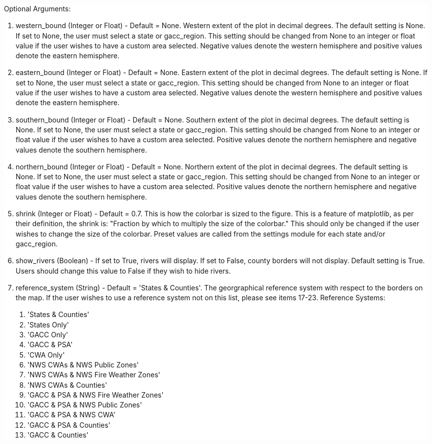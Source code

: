 Optional Arguments: 

1) western_bound (Integer or Float) - Default = None. Western extent of the plot in decimal degrees. 
   The default setting is None. If set to None, the user must select a state or gacc_region. 
   This setting should be changed from None to an integer or float value if the user wishes to
   have a custom area selected. Negative values denote the western hemisphere and positive 
   values denote the eastern hemisphere. 

2) eastern_bound (Integer or Float) - Default = None. Eastern extent of the plot in decimal degrees. 
   The default setting is None. If set to None, the user must select a state or gacc_region. 
   This setting should be changed from None to an integer or float value if the user wishes to
   have a custom area selected. Negative values denote the western hemisphere and positive 
   values denote the eastern hemisphere. 

3) southern_bound (Integer or Float) - Default = None. Southern extent of the plot in decimal degrees. 
   The default setting is None. If set to None, the user must select a state or gacc_region. 
   This setting should be changed from None to an integer or float value if the user wishes to
   have a custom area selected. Positive values denote the northern hemisphere and negative 
   values denote the southern hemisphere. 

4) northern_bound (Integer or Float) - Default = None. Northern extent of the plot in decimal degrees. 
   The default setting is None. If set to None, the user must select a state or gacc_region. 
   This setting should be changed from None to an integer or float value if the user wishes to
   have a custom area selected. Positive values denote the northern hemisphere and negative 
   values denote the southern hemisphere.

5) shrink (Integer or Float) - Default = 0.7. This is how the colorbar is sized to the figure. 
   This is a feature of matplotlib, as per their definition, the shrink is:
   "Fraction by which to multiply the size of the colorbar." 
   This should only be changed if the user wishes to change the size of the colorbar. 
   Preset values are called from the settings module for each state and/or gacc_region.

6) show_rivers (Boolean) - If set to True, rivers will display. If set to False, county borders will not display. 
    Default setting is True. Users should change this value to False if they wish to hide rivers.

7) reference_system (String) - Default = 'States & Counties'. The georgraphical reference system with respect to the borders on the map. If the user
    wishes to use a reference system not on this list, please see items 17-23. 
    Reference Systems: 
    
    1) 'States & Counties'
    2) 'States Only'
    3) 'GACC Only'
    4) 'GACC & PSA'
    5) 'CWA Only'
    6) 'NWS CWAs & NWS Public Zones'
    7) 'NWS CWAs & NWS Fire Weather Zones'
    8) 'NWS CWAs & Counties'
    9) 'GACC & PSA & NWS Fire Weather Zones'
    10) 'GACC & PSA & NWS Public Zones'
    11) 'GACC & PSA & NWS CWA'
    12) 'GACC & PSA & Counties'
    13) 'GACC & Counties'
                       